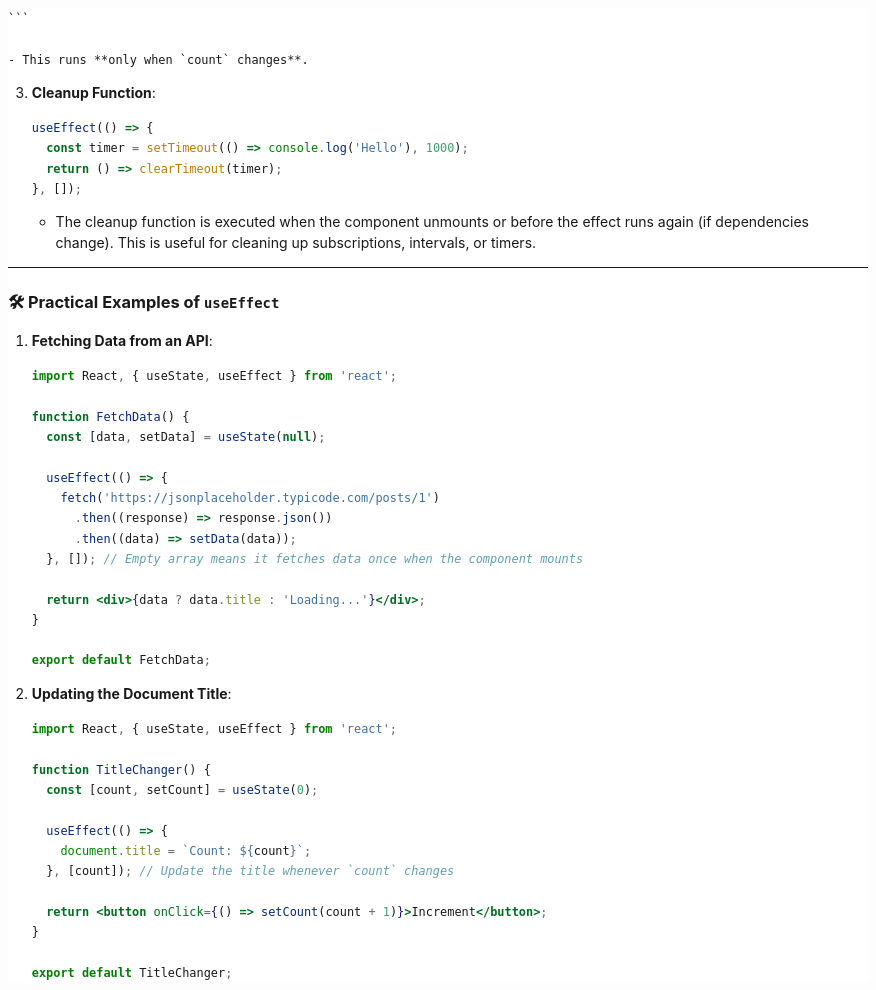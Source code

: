     ```
    
    - This runs **only when `count` changes**.
3. **Cleanup Function**:
    
    ```jsx
    useEffect(() => {
      const timer = setTimeout(() => console.log('Hello'), 1000);
      return () => clearTimeout(timer);
    }, []);
    
    ```
    
    - The cleanup function is executed when the component unmounts or before the effect runs again (if dependencies change). This is useful for cleaning up subscriptions, intervals, or timers.

---

### 🛠️ **Practical Examples of `useEffect`**

1. **Fetching Data from an API**:
    
    ```jsx
    import React, { useState, useEffect } from 'react';
    
    function FetchData() {
      const [data, setData] = useState(null);
    
      useEffect(() => {
        fetch('https://jsonplaceholder.typicode.com/posts/1')
          .then((response) => response.json())
          .then((data) => setData(data));
      }, []); // Empty array means it fetches data once when the component mounts
    
      return <div>{data ? data.title : 'Loading...'}</div>;
    }
    
    export default FetchData;
    
    ```
    
2. **Updating the Document Title**:
    
    ```jsx
    import React, { useState, useEffect } from 'react';
    
    function TitleChanger() {
      const [count, setCount] = useState(0);
    
      useEffect(() => {
        document.title = `Count: ${count}`;
      }, [count]); // Update the title whenever `count` changes
    
      return <button onClick={() => setCount(count + 1)}>Increment</button>;
    }
    
    export default TitleChanger;
    
    ```
    